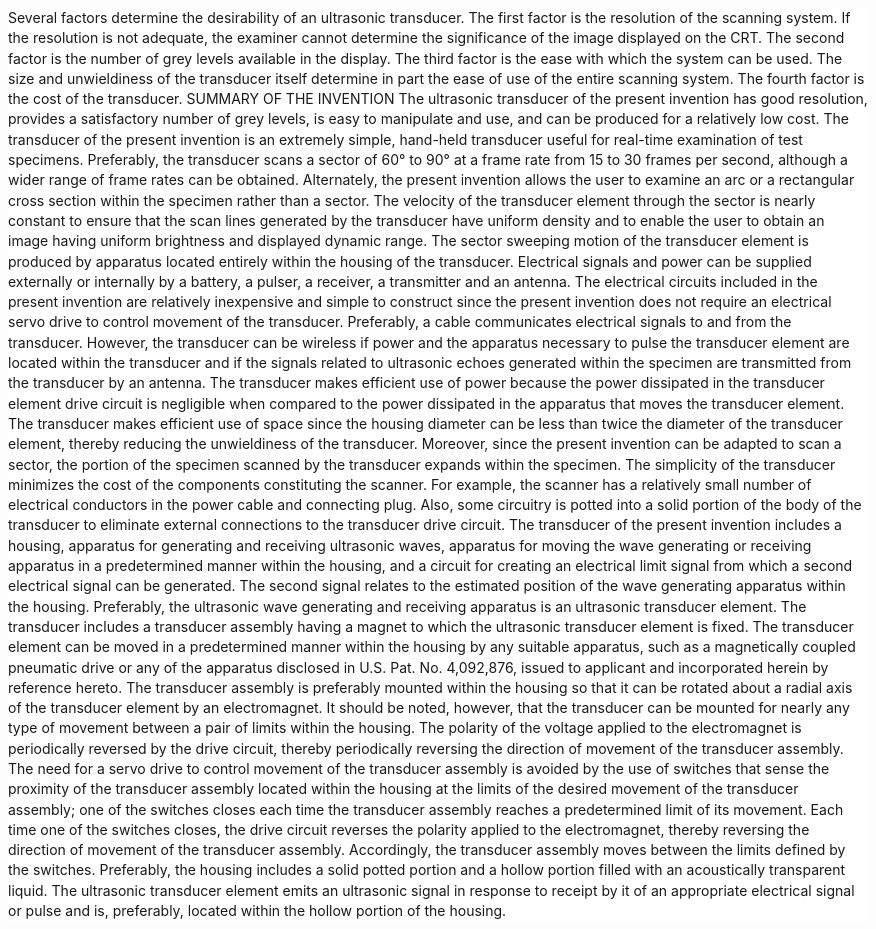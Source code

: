 Several factors determine the desirability of an ultrasonic transducer. The first factor is the resolution of the scanning system. If the resolution is not adequate, the examiner cannot determine the significance of the image displayed on the CRT. The second factor is the number of grey levels available in the display. The third factor is the ease with which the system can be used. The size and unwieldiness of the transducer itself determine in part the ease of use of the entire scanning system. The fourth factor is the cost of the transducer.
SUMMARY OF THE INVENTION
The ultrasonic transducer of the present invention has good resolution, provides a satisfactory number of grey levels, is easy to manipulate and use, and can be produced for a relatively low cost.
The transducer of the present invention is an extremely simple, hand-held transducer useful for real-time examination of test specimens. Preferably, the transducer scans a sector of 60° to 90° at a frame rate from 15 to 30 frames per second, although a wider range of frame rates can be obtained. Alternately, the present invention allows the user to examine an arc or a rectangular cross section within the specimen rather than a sector. The velocity of the transducer element through the sector is nearly constant to ensure that the scan lines generated by the transducer have uniform density and to enable the user to obtain an image having uniform brightness and displayed dynamic range. The sector sweeping motion of the transducer element is produced by apparatus located entirely within the housing of the transducer. Electrical signals and power can be supplied externally or internally by a battery, a pulser, a receiver, a transmitter and an antenna. The electrical circuits included in the present invention are relatively inexpensive and simple to construct since the present invention does not require an electrical servo drive to control movement of the transducer.
Preferably, a cable communicates electrical signals to and from the transducer. However, the transducer can be wireless if power and the apparatus necessary to pulse the transducer element are located within the transducer and if the signals related to ultrasonic echoes generated within the specimen are transmitted from the transducer by an antenna.
The transducer makes efficient use of power because the power dissipated in the transducer element drive circuit is negligible when compared to the power dissipated in the apparatus that moves the transducer element.
The transducer makes efficient use of space since the housing diameter can be less than twice the diameter of the transducer element, thereby reducing the unwieldiness of the transducer. Moreover, since the present invention can be adapted to scan a sector, the portion of the specimen scanned by the transducer expands within the specimen.
The simplicity of the transducer minimizes the cost of the components constituting the scanner. For example, the scanner has a relatively small number of electrical conductors in the power cable and connecting plug. Also, some circuitry is potted into a solid portion of the body of the transducer to eliminate external connections to the transducer drive circuit.
The transducer of the present invention includes a housing, apparatus for generating and receiving ultrasonic waves, apparatus for moving the wave generating or receiving apparatus in a predetermined manner within the housing, and a circuit for creating an electrical limit signal from which a second electrical signal can be generated. The second signal relates to the estimated position of the wave generating apparatus within the housing.
Preferably, the ultrasonic wave generating and receiving apparatus is an ultrasonic transducer element. The transducer includes a transducer assembly having a magnet to which the ultrasonic transducer element is fixed. The transducer element can be moved in a predetermined manner within the housing by any suitable apparatus, such as a magnetically coupled pneumatic drive or any of the apparatus disclosed in U.S. Pat. No. 4,092,876, issued to applicant and incorporated herein by reference hereto. The transducer assembly is preferably mounted within the housing so that it can be rotated about a radial axis of the transducer element by an electromagnet. It should be noted, however, that the transducer can be mounted for nearly any type of movement between a pair of limits within the housing. The polarity of the voltage applied to the electromagnet is periodically reversed by the drive circuit, thereby periodically reversing the direction of movement of the transducer assembly. The need for a servo drive to control movement of the transducer assembly is avoided by the use of switches that sense the proximity of the transducer assembly located within the housing at the limits of the desired movement of the transducer assembly; one of the switches closes each time the transducer assembly reaches a predetermined limit of its movement. Each time one of the switches closes, the drive circuit reverses the polarity applied to the electromagnet, thereby reversing the direction of movement of the transducer assembly. Accordingly, the transducer assembly moves between the limits defined by the switches.
Preferably, the housing includes a solid potted portion and a hollow portion filled with an acoustically transparent liquid. The ultrasonic transducer element emits an ultrasonic signal in response to receipt by it of an appropriate electrical signal or pulse and is, preferably, located within the hollow portion of the housing.